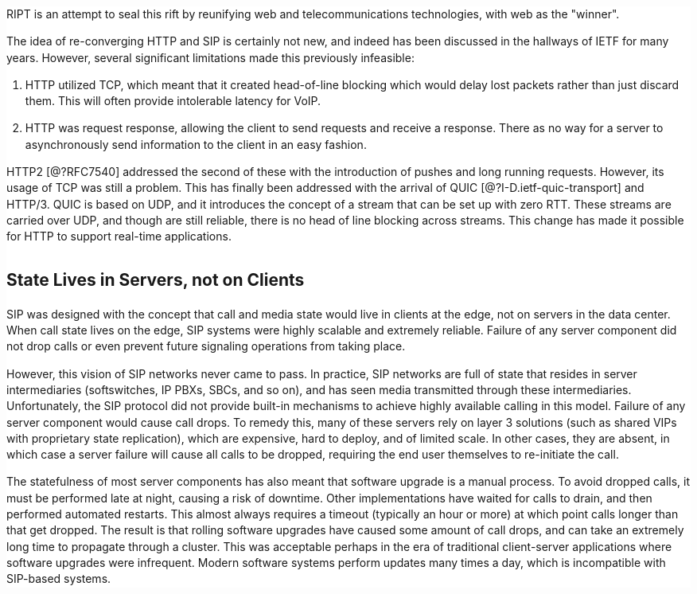 RIPT is an attempt to seal this rift by reunifying web and
telecommunications technologies, with web as the "winner".

The idea of re-converging HTTP and SIP is certainly not new, and indeed
has been discussed in the hallways of IETF for many years. However,
several significant limitations made this previously infeasible:

1. HTTP utilized TCP, which meant that it created head-of-line
blocking which would delay lost packets rather than just discard
them. This will often provide intolerable latency for VoIP.

2. HTTP was request response, allowing the client to send requests and
receive a response. There as no way for a server to asynchronously
send information to the client in an easy fashion.


HTTP2 [@?RFC7540] addressed the second of these with the introduction of pushes
and long running requests. However, its usage of TCP was still a
problem. This has finally been addressed with the arrival of QUIC
[@?I-D.ietf-quic-transport] and
HTTP/3. QUIC is based on UDP, and it introduces the concept of a stream
that can be set up with zero RTT. These streams are carried over UDP,
and though are still reliable, there is no head of line blocking
across streams. This change has made it possible for HTTP to support
real-time applications.

## State Lives in Servers, not on Clients

SIP was designed with the concept that call and media state would live
in clients at the edge, not on servers in the data center. When call
state lives on the edge, SIP systems were highly scalable and
extremely reliable. Failure of any server component did not drop calls
or even prevent future signaling operations from taking place.

However, this vision of SIP networks never came to pass. In practice,
SIP networks are full of state that resides in server intermediaries
(softswitches, IP PBXs, SBCs, and so on), and has seen media transmitted
through these intermediaries. Unfortunately, the SIP protocol did not
provide built-in mechanisms to achieve highly available calling in
this model. Failure of any server component would cause call drops. To
remedy this, many of these servers rely on layer 3
solutions (such as shared VIPs with proprietary state replication),
which are expensive, hard to deploy, and of limited scale. In other
cases, they are absent, in which case a server failure will cause all
calls to be dropped, requiring the end user themselves to re-initiate
the call.

The statefulness of most server components has also meant that
software upgrade is a manual process. To avoid dropped calls, it must
be performed late at night, causing a risk of downtime. Other
implementations have waited for calls to drain, and then performed
automated restarts. This almost always requires a timeout (typically
an hour or more) at which point calls longer than that get
dropped. The result is that rolling software upgrades have caused some
amount of call drops, and can take an extremely long time to propagate
through a cluster. This was acceptable perhaps in the era of
traditional client-server applications where software upgrades were
infrequent. Modern software systems perform updates many times a day,
which is incompatible with SIP-based systems.
